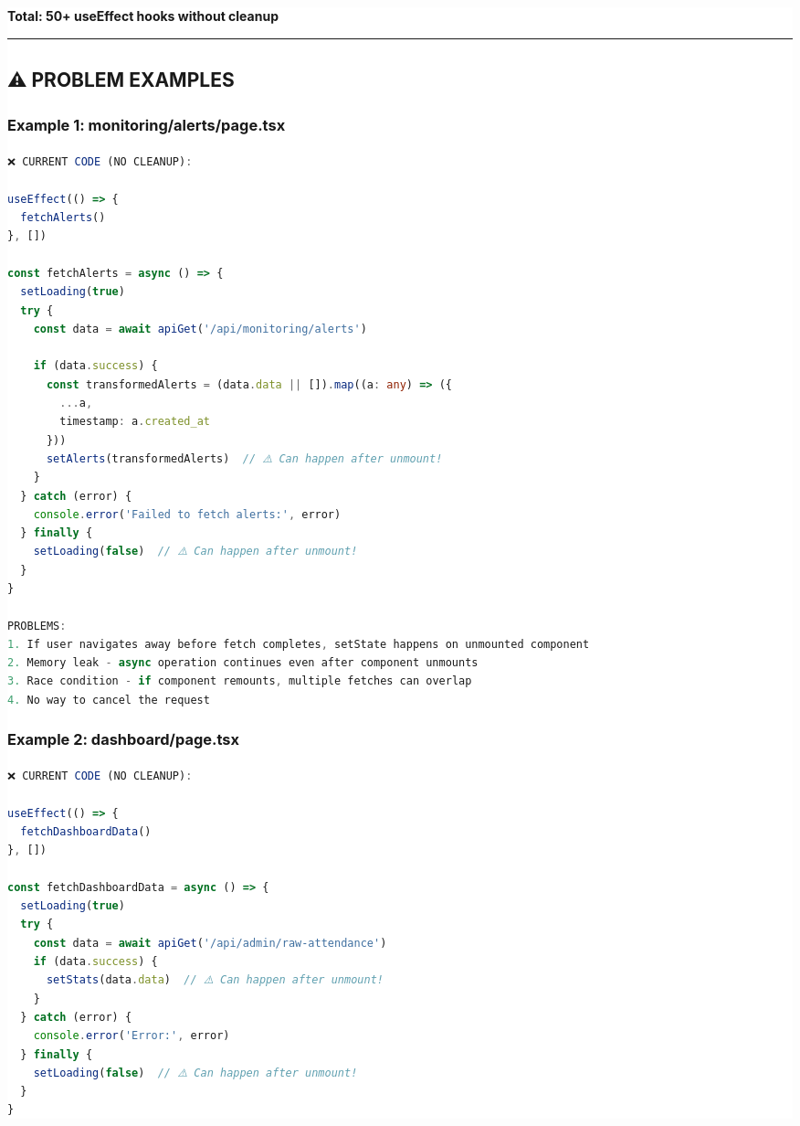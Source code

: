 **Total: 50+ useEffect hooks without cleanup**

---

## ⚠️ PROBLEM EXAMPLES

### Example 1: monitoring/alerts/page.tsx

```typescript
❌ CURRENT CODE (NO CLEANUP):

useEffect(() => {
  fetchAlerts()
}, [])

const fetchAlerts = async () => {
  setLoading(true)
  try {
    const data = await apiGet('/api/monitoring/alerts')
    
    if (data.success) {
      const transformedAlerts = (data.data || []).map((a: any) => ({
        ...a,
        timestamp: a.created_at
      }))
      setAlerts(transformedAlerts)  // ⚠️ Can happen after unmount!
    }
  } catch (error) {
    console.error('Failed to fetch alerts:', error)
  } finally {
    setLoading(false)  // ⚠️ Can happen after unmount!
  }
}

PROBLEMS:
1. If user navigates away before fetch completes, setState happens on unmounted component
2. Memory leak - async operation continues even after component unmounts
3. Race condition - if component remounts, multiple fetches can overlap
4. No way to cancel the request
```

### Example 2: dashboard/page.tsx

```typescript
❌ CURRENT CODE (NO CLEANUP):

useEffect(() => {
  fetchDashboardData()
}, [])

const fetchDashboardData = async () => {
  setLoading(true)
  try {
    const data = await apiGet('/api/admin/raw-attendance')
    if (data.success) {
      setStats(data.data)  // ⚠️ Can happen after unmount!
    }
  } catch (error) {
    console.error('Error:', error)
  } finally {
    setLoading(false)  // ⚠️ Can happen after unmount!
  }
}

```